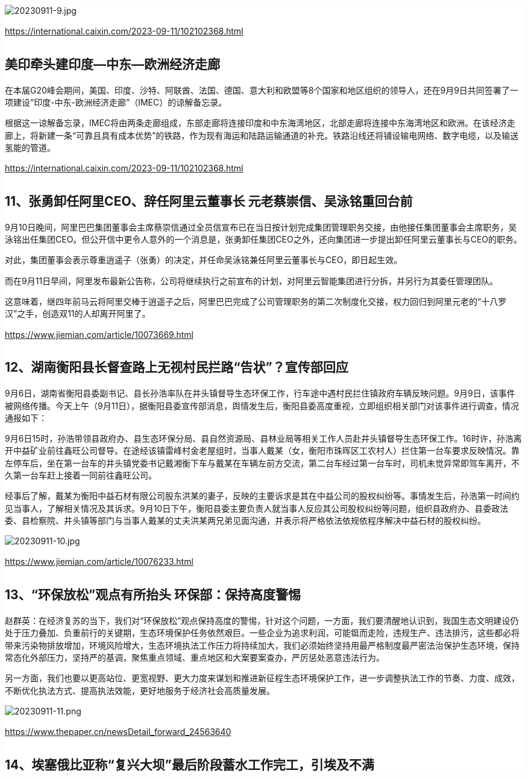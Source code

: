 ![20230911-9.jpg](https://img.bedtime.news/2023/09/11/64ff0da552011.png)

https://international.caixin.com/2023-09-11/102102368.html

## 美印牵头建印度—中东—欧洲经济走廊

在本届G20峰会期间，美国、印度、沙特、阿联酋、法国、德国、意大利和欧盟等8个国家和地区组织的领导人，还在9月9日共同签署了一项建设“印度-中东-欧洲经济走廊”（IMEC）的谅解备忘录。

根据这一谅解备忘录，IMEC将由两条走廊组成，东部走廊将连接印度和中东海湾地区，北部走廊将连接中东海湾地区和欧洲。在该经济走廊上，将新建一条“可靠且具有成本优势”的铁路，作为现有海运和陆路运输通道的补充。铁路沿线还将铺设输电网络、数字电缆，以及输送氢能的管道。

https://international.caixin.com/2023-09-11/102102368.html

## 11、张勇卸任阿里CEO、辞任阿里云董事长 元老蔡崇信、吴泳铭重回台前

9月10日晚间，阿里巴巴集团董事会主席蔡崇信通过全员信宣布已在当日按计划完成集团管理职务交接，由他接任集团董事会主席职务，吴泳铭出任集团CEO。但公开信中更令人意外的一个消息是，张勇卸任集团CEO之外，还向集团进一步提出卸任阿里云董事长与CEO的职务。

对此，集团董事会表示尊重逍遥子（张勇）的决定，并任命吴泳铭兼任阿里云董事长与CEO，即日起生效。

而在9月11日早间，阿里发布最新公告称，公司将继续执行之前宣布的计划，对阿里云智能集团进行分拆，并另行为其委任管理团队。

这意味着，继四年前马云将阿里交棒于逍遥子之后，阿里巴巴完成了公司管理职务的第二次制度化交接，权力回归到阿里元老的“十八罗汉”之手，创造双11的人却离开阿里了。

https://www.jiemian.com/article/10073669.html

## 12、湖南衡阳县长督查路上无视村民拦路“告状”？宣传部回应

9月6日，湖南省衡阳县委副书记、县长孙浩率队在井头镇督导生态环保工作，行车途中遇村民拦住镇政府车辆反映问题。9月9日，该事件被网络传播。今天上午（9月11日），据衡阳县委宣传部消息，舆情发生后，衡阳县委高度重视，立即组织相关部门对该事件进行调查，情况通报如下：

9月6日15时，孙浩带领县政府办、县生态环保分局、县自然资源局、县林业局等相关工作人员赴井头镇督导生态环保工作。16时许，孙浩离开中益矿业前往鑫旺公司督导。在途经该镇雷峰村金老屋组时，当事人戴某（女，衡阳市珠晖区工农村人）拦住第一台车要求反映情况。靠左停车后，坐在第一台车的井头镇党委书记戴湘衡下车与戴某在车辆左前方交流，第二台车经过第一台车时，司机未觉异常即驾车离开，不久第一台车赶上接着一同前往鑫旺公司。

经事后了解，戴某为衡阳中益石材有限公司股东洪某的妻子，反映的主要诉求是其在中益公司的股权纠纷等。事情发生后，孙浩第一时间约见当事人，了解相关情况及其诉求。9月10日下午，衡阳县委主要负责人就当事人反应其公司股权纠纷等问题，组织县政府办、县委政法委、县检察院、井头镇等部门与当事人戴某的丈夫洪某两兄弟见面沟通，并表示将严格依法依规依程序解决中益石材的股权纠纷。

![20230911-10.jpg](https://img.bedtime.news/2023/09/11/64ff0da397f38.png)

https://www.jiemian.com/article/10076233.html

## 13、“环保放松”观点有所抬头 环保部：保持高度警惕

赵群英：在经济复苏的当下，我们对“环保放松”观点保持高度的警惕，针对这个问题，一方面，我们要清醒地认识到，我国生态文明建设仍处于压力叠加、负重前行的关键期，生态环境保护任务依然艰巨。一些企业为追求利润，可能铤而走险，违规生产、违法排污，这些都必将带来污染物排放增加，环境风险增大，生态环境执法工作压力将持续加大，我们必须始终坚持用最严格制度最严密法治保护生态环境，保持常态化外部压力，坚持严的基调，聚焦重点领域、重点地区和大案要案查办，严厉惩处恶意违法行为。

另一方面，我们也要以更高站位、更宽视野、更大力度来谋划和推进新征程生态环境保护工作，进一步调整执法工作的节奏、力度、成效，不断优化执法方式、提高执法效能，更好地服务于经济社会高质量发展。

![20230911-11.png](https://img.bedtime.news/2023/09/11/64ff0da491520.png)

https://www.thepaper.cn/newsDetail_forward_24563640

## 14、埃塞俄比亚称“复兴大坝”最后阶段蓄水工作完工，引埃及不满
